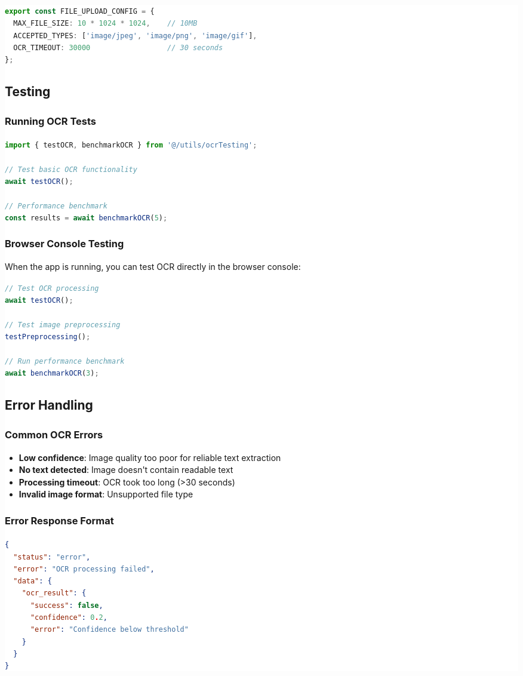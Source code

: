 ```typescript
export const FILE_UPLOAD_CONFIG = {
  MAX_FILE_SIZE: 10 * 1024 * 1024,    // 10MB
  ACCEPTED_TYPES: ['image/jpeg', 'image/png', 'image/gif'],
  OCR_TIMEOUT: 30000                  // 30 seconds
};
```

## Testing

### Running OCR Tests
```typescript
import { testOCR, benchmarkOCR } from '@/utils/ocrTesting';

// Test basic OCR functionality
await testOCR();

// Performance benchmark
const results = await benchmarkOCR(5);
```

### Browser Console Testing
When the app is running, you can test OCR directly in the browser console:

```javascript
// Test OCR processing
await testOCR();

// Test image preprocessing
testPreprocessing();

// Run performance benchmark
await benchmarkOCR(3);
```

## Error Handling

### Common OCR Errors
- **Low confidence**: Image quality too poor for reliable text extraction
- **No text detected**: Image doesn't contain readable text
- **Processing timeout**: OCR took too long (>30 seconds)
- **Invalid image format**: Unsupported file type

### Error Response Format
```json
{
  "status": "error",
  "error": "OCR processing failed",
  "data": {
    "ocr_result": {
      "success": false,
      "confidence": 0.2,
      "error": "Confidence below threshold"
    }
  }
}
```
